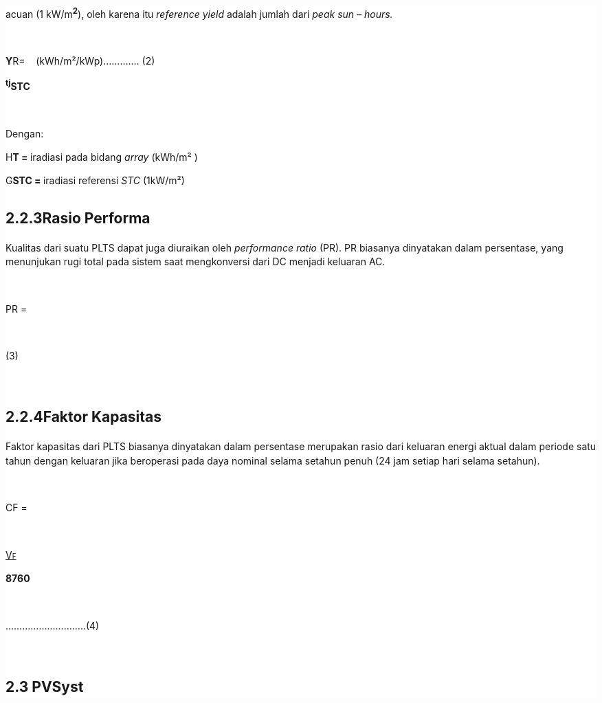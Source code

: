 <div>
<p><span class="font7">acuan (1 kW/m</span><span class="font2" style="font-weight:bold;"><sup>2</sup></span><span class="font7">), oleh karena itu </span><span class="font7" style="font-style:italic;">reference yield </span><span class="font7">adalah jumlah dari </span><span class="font7" style="font-style:italic;">peak sun – hours.</span></p>
</div><br clear="all">
<div>
<p><span class="font1" style="font-weight:bold;">Y</span><span class="font7">R= &nbsp;&nbsp;&nbsp;(kWh/m²/kWp)…………. (2)</span></p>
<p><span class="font2" style="font-weight:bold;"><sup>tj</sup>STC</span></p>
</div><br clear="all">
<div>
<p><span class="font7">Dengan:</span></p>
<p><span class="font7">H</span><span class="font1" style="font-weight:bold;">T = </span><span class="font7">iradiasi pada bidang </span><span class="font7" style="font-style:italic;">array</span><span class="font7"> (kWh/m² )</span></p>
<p><span class="font7">G</span><span class="font1" style="font-weight:bold;">STC = </span><span class="font7">iradiasi referensi </span><span class="font7" style="font-style:italic;">STC</span><span class="font7"> (1kW/m²)</span></p>
<h2><a name="bookmark14"></a><span class="font7" style="font-weight:bold;"><a name="bookmark15"></a>2.2.3Rasio Performa</span></h2>
<p><span class="font7">Kualitas dari suatu PLTS dapat juga diuraikan oleh </span><span class="font7" style="font-style:italic;">performance ratio</span><span class="font7"> (PR). PR biasanya dinyatakan dalam persentase, yang menunjukan rugi total pada sistem saat mengkonversi dari DC menjadi keluaran AC.</span></p>
</div><br clear="all">
<div>
<p><span class="font7">PR =</span></p>
</div><br clear="all">
<div>
<p><span class="font7">(3)</span></p>
</div><br clear="all">
<div>
<h2><a name="bookmark16"></a><span class="font7" style="font-weight:bold;"><a name="bookmark17"></a>2.2.4Faktor Kapasitas</span></h2>
<p><span class="font7">Faktor kapasitas dari PLTS biasanya dinyatakan dalam persentase merupakan rasio dari keluaran energi aktual dalam periode satu tahun dengan keluaran jika beroperasi pada daya nominal selama setahun penuh (24 jam setiap hari selama setahun).</span></p>
</div><br clear="all">
<div>
<p><span class="font7">CF =</span></p>
</div><br clear="all">
<div>
<p><span class="font5" style="font-variant:small-caps;text-decoration:underline;">Vf</span></p>
<p><span class="font2" style="font-weight:bold;">8760</span></p>
</div><br clear="all">
<div>
<p><span class="font7">………………………..(4)</span></p>
</div><br clear="all">
<div>
<h2><a name="bookmark18"></a><span class="font7" style="font-weight:bold;"><a name="bookmark19"></a>2.3 PVSyst</span></h2>